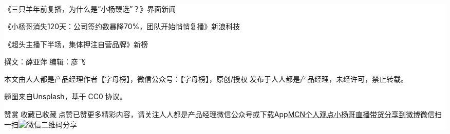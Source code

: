 《三只羊年前复播，为什么是“小杨臻选”？》界面新闻

《小杨哥消失120天：公司签约数暴降70%，团队开始悄悄复播》新浪科技

《超头主播下半场，集体押注自营品牌》新榜

撰文：薛亚萍 编辑：彦飞

本文由人人都是产品经理作者【字母榜】，微信公众号：【字母榜】，原创/授权 发布于人人都是产品经理，未经许可，禁止转载。

题图来自Unsplash，基于 CC0 协议。

赞赏 收藏已收藏 点赞已赞更多精彩内容，请关注人人都是产品经理微信公众号或下载App[MCN](https://www.woshipm.com/tag/mcn)[个人观点](https://www.woshipm.com/tag/%e4%b8%aa%e4%ba%ba%e8%a7%82%e7%82%b9)[小杨哥](https://www.woshipm.com/tag/%e5%b0%8f%e6%9d%a8%e5%93%a5)[直播带货](https://www.woshipm.com/tag/%e7%9b%b4%e6%92%ad%e5%b8%a6%e8%b4%a7)[分享到微博](https://service.weibo.com/share/share.php?appkey=2775287854&title=小杨哥复出又双叒叕失败&url=https://www.woshipm.com/it/6173652.html&pic=https://image.woshipm.com/2023/04/14/d9e121fc-da8e-11ed-aeb8-00163e0b5ff3.png)微信扫一扫![微信二维码](https://api.pwmqr.com/qrcode/create/?url=https://www.woshipm.com/it/6173652.html)分享